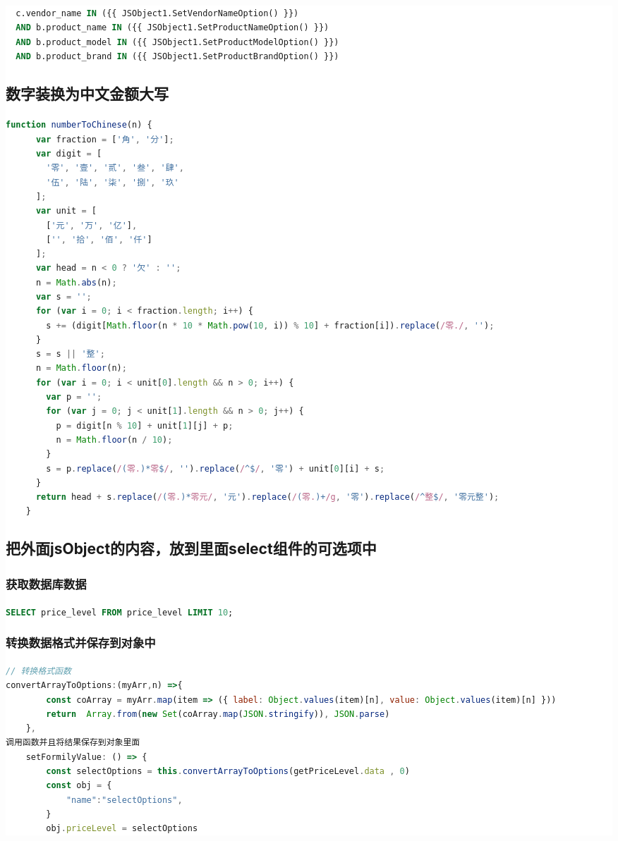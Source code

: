```sql
  c.vendor_name IN ({{ JSObject1.SetVendorNameOption() }})
  AND b.product_name IN ({{ JSObject1.SetProductNameOption() }})
  AND b.product_model IN ({{ JSObject1.SetProductModelOption() }})
  AND b.product_brand IN ({{ JSObject1.SetProductBrandOption() }})
```

## 数字装换为中文金额大写

```js
function numberToChinese(n) {
      var fraction = ['角', '分'];
      var digit = [
        '零', '壹', '贰', '叁', '肆',
        '伍', '陆', '柒', '捌', '玖'
      ];
      var unit = [
        ['元', '万', '亿'],
        ['', '拾', '佰', '仟']
      ];
      var head = n < 0 ? '欠' : '';
      n = Math.abs(n);
      var s = '';
      for (var i = 0; i < fraction.length; i++) {
        s += (digit[Math.floor(n * 10 * Math.pow(10, i)) % 10] + fraction[i]).replace(/零./, '');
      }
      s = s || '整';
      n = Math.floor(n);
      for (var i = 0; i < unit[0].length && n > 0; i++) {
        var p = '';
        for (var j = 0; j < unit[1].length && n > 0; j++) {
          p = digit[n % 10] + unit[1][j] + p;
          n = Math.floor(n / 10);
        }
        s = p.replace(/(零.)*零$/, '').replace(/^$/, '零') + unit[0][i] + s;
      }
      return head + s.replace(/(零.)*零元/, '元').replace(/(零.)+/g, '零').replace(/^整$/, '零元整');
    }
```

## 把外面jsObject的内容，放到里面select组件的可选项中

### 获取数据库数据

```sql
SELECT price_level FROM price_level LIMIT 10;
```

### 转换数据格式并保存到对象中

```js
// 转换格式函数
convertArrayToOptions:(myArr,n) =>{
		const coArray = myArr.map(item => ({ label: Object.values(item)[n], value: Object.values(item)[n] }))
		return  Array.from(new Set(coArray.map(JSON.stringify)), JSON.parse)
	},
调用函数并且将结果保存到对象里面
	setFormilyValue: () => {
		const selectOptions = this.convertArrayToOptions(getPriceLevel.data , 0)
		const obj = {
			"name":"selectOptions",
		}
		obj.priceLevel = selectOptions
```